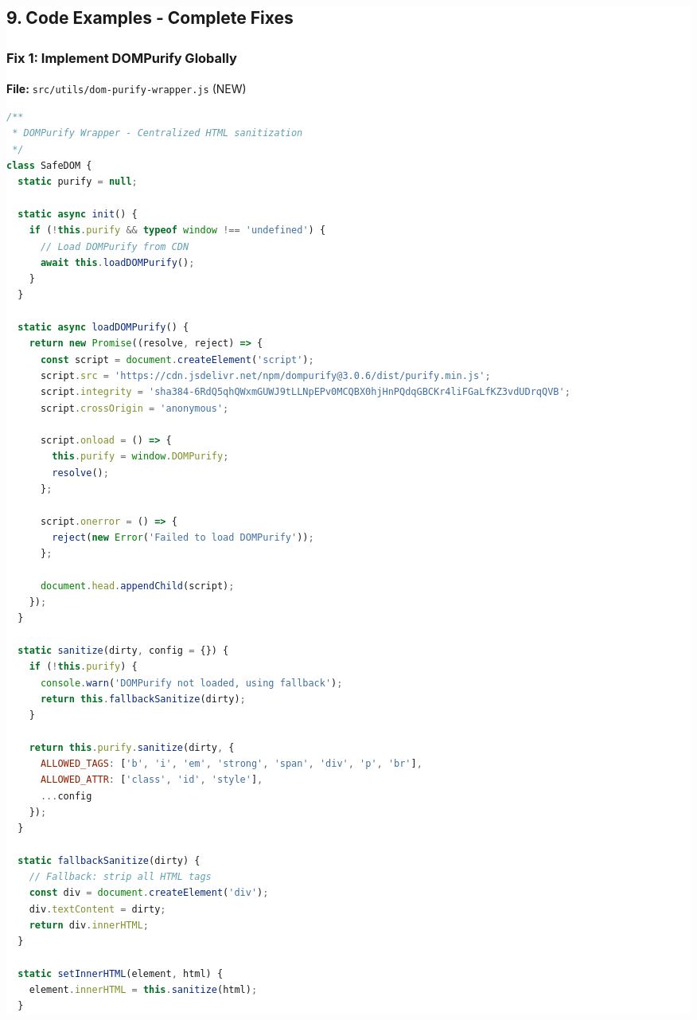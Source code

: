 
## 9. Code Examples - Complete Fixes

### Fix 1: Implement DOMPurify Globally

**File:** `src/utils/dom-purify-wrapper.js` (NEW)
```javascript
/**
 * DOMPurify Wrapper - Centralized HTML sanitization
 */
class SafeDOM {
  static purify = null;

  static async init() {
    if (!this.purify && typeof window !== 'undefined') {
      // Load DOMPurify from CDN
      await this.loadDOMPurify();
    }
  }

  static async loadDOMPurify() {
    return new Promise((resolve, reject) => {
      const script = document.createElement('script');
      script.src = 'https://cdn.jsdelivr.net/npm/dompurify@3.0.6/dist/purify.min.js';
      script.integrity = 'sha384-6RdQ5qhQWxmGUWJ9tLLNpEPv0MCQBX0hjHnPQdqGBCKr4liFGaLfKZ3vdUDrqQVB';
      script.crossOrigin = 'anonymous';

      script.onload = () => {
        this.purify = window.DOMPurify;
        resolve();
      };

      script.onerror = () => {
        reject(new Error('Failed to load DOMPurify'));
      };

      document.head.appendChild(script);
    });
  }

  static sanitize(dirty, config = {}) {
    if (!this.purify) {
      console.warn('DOMPurify not loaded, using fallback');
      return this.fallbackSanitize(dirty);
    }

    return this.purify.sanitize(dirty, {
      ALLOWED_TAGS: ['b', 'i', 'em', 'strong', 'span', 'div', 'p', 'br'],
      ALLOWED_ATTR: ['class', 'id', 'style'],
      ...config
    });
  }

  static fallbackSanitize(dirty) {
    // Fallback: strip all HTML tags
    const div = document.createElement('div');
    div.textContent = dirty;
    return div.innerHTML;
  }

  static setInnerHTML(element, html) {
    element.innerHTML = this.sanitize(html);
  }
```